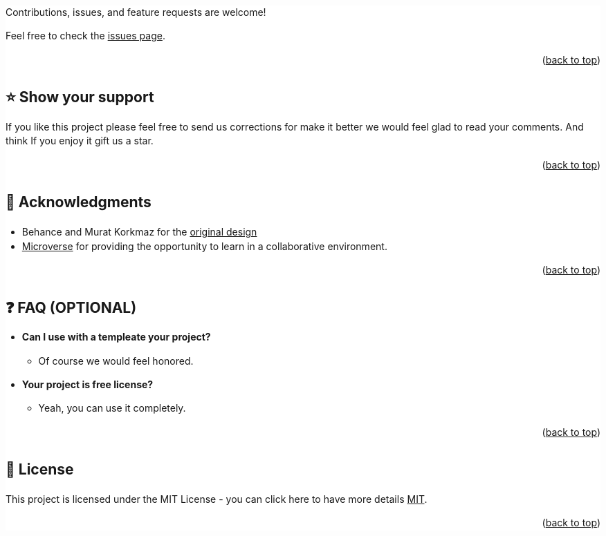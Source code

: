 Contributions, issues, and feature requests are welcome!

Feel free to check the [issues page](https://github.com/fmanimashaun/book-a-car-api/issues).

<p align="right">(<a href="#readme-top">back to top</a>)</p>

## ⭐️ Show your support <a name="support"></a>

If you like this project please feel free to send us corrections for make it better we would feel glad to read your comments.
And think If you enjoy it gift us a star.

<p align="right">(<a href="#readme-top">back to top</a>)</p>

## 🙏 Acknowledgments <a name="acknowledgements"></a>

- Behance and Murat Korkmaz for the [original design](https://www.behance.net/gallery/26425031/Vespa-Responsive-Redesign)
- [Microverse](https://www.microverse.org/) for providing the opportunity to learn in a collaborative environment.

<p align="right">(<a href="#readme-top">back to top</a>)</p>

## ❓ FAQ (OPTIONAL) <a name="faq"></a>

- **Can I use with a templeate your project?**

  - Of course we would feel honored.

- **Your project is free license?**

  - Yeah, you can use it completely.

<p align="right">(<a href="#readme-top">back to top</a>)</p>

## 📝 License <a name="license"></a>

This project is licensed under the MIT License - you can click here to have more details [MIT](./LICENSE).

<p align="right">(<a href="#readme-top">back to top</a>)</p>
